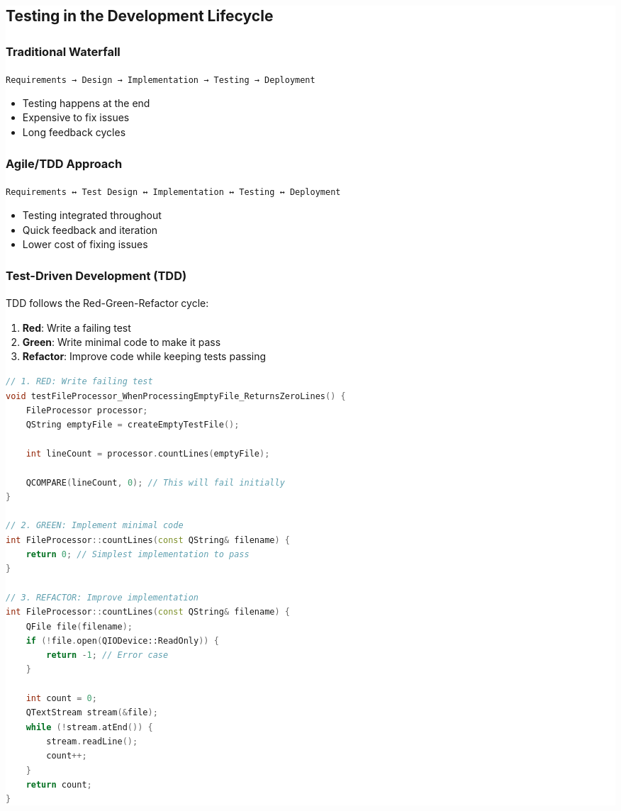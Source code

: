 ## Testing in the Development Lifecycle

### Traditional Waterfall
```
Requirements → Design → Implementation → Testing → Deployment
```
- Testing happens at the end
- Expensive to fix issues
- Long feedback cycles

### Agile/TDD Approach
```
Requirements ↔ Test Design ↔ Implementation ↔ Testing ↔ Deployment
```
- Testing integrated throughout
- Quick feedback and iteration
- Lower cost of fixing issues

### Test-Driven Development (TDD)

TDD follows the Red-Green-Refactor cycle:

1. **Red**: Write a failing test
2. **Green**: Write minimal code to make it pass
3. **Refactor**: Improve code while keeping tests passing

```cpp
// 1. RED: Write failing test
void testFileProcessor_WhenProcessingEmptyFile_ReturnsZeroLines() {
    FileProcessor processor;
    QString emptyFile = createEmptyTestFile();
    
    int lineCount = processor.countLines(emptyFile);
    
    QCOMPARE(lineCount, 0); // This will fail initially
}

// 2. GREEN: Implement minimal code
int FileProcessor::countLines(const QString& filename) {
    return 0; // Simplest implementation to pass
}

// 3. REFACTOR: Improve implementation
int FileProcessor::countLines(const QString& filename) {
    QFile file(filename);
    if (!file.open(QIODevice::ReadOnly)) {
        return -1; // Error case
    }
    
    int count = 0;
    QTextStream stream(&file);
    while (!stream.atEnd()) {
        stream.readLine();
        count++;
    }
    return count;
}
```
